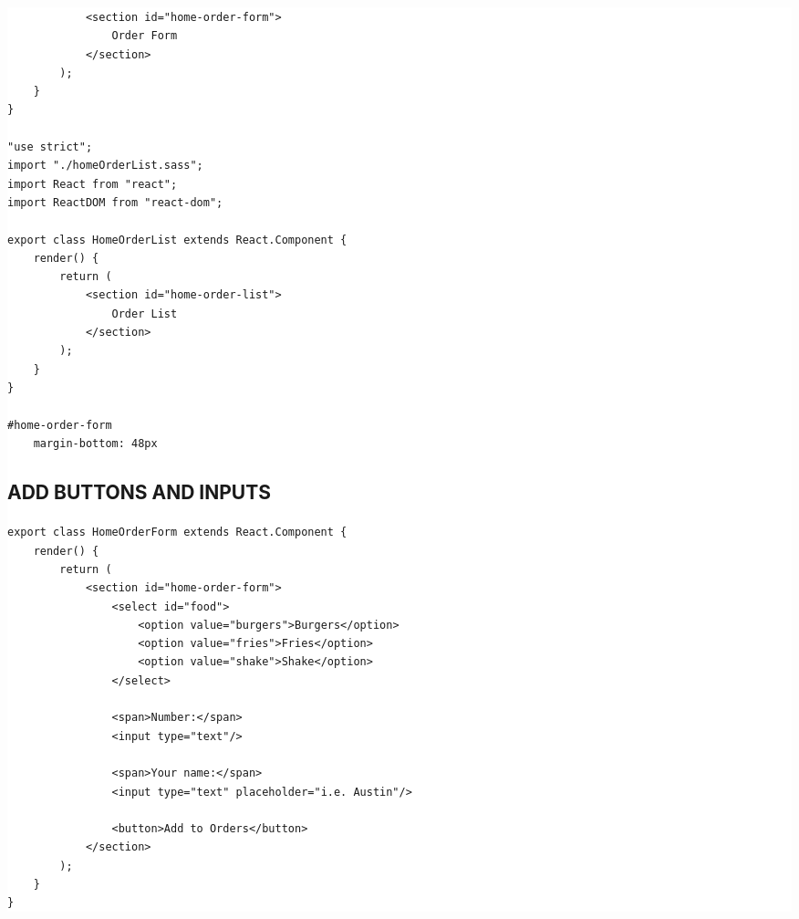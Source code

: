  ```
             <section id="home-order-form">
                 Order Form
             </section>
         );
     }
 }

 "use strict";
 import "./homeOrderList.sass";
 import React from "react";
 import ReactDOM from "react-dom";

 export class HomeOrderList extends React.Component {
     render() {
         return (
             <section id="home-order-list">
                 Order List
             </section>
         );
     }
 }

 #home-order-form
     margin-bottom: 48px
 ```

## ADD BUTTONS AND INPUTS
```
export class HomeOrderForm extends React.Component {
    render() {
        return (
            <section id="home-order-form">
                <select id="food">
                    <option value="burgers">Burgers</option>
                    <option value="fries">Fries</option>
                    <option value="shake">Shake</option>
                </select>

                <span>Number:</span>
                <input type="text"/>

                <span>Your name:</span>
                <input type="text" placeholder="i.e. Austin"/>

                <button>Add to Orders</button>
            </section>
        );
    }
}
```
